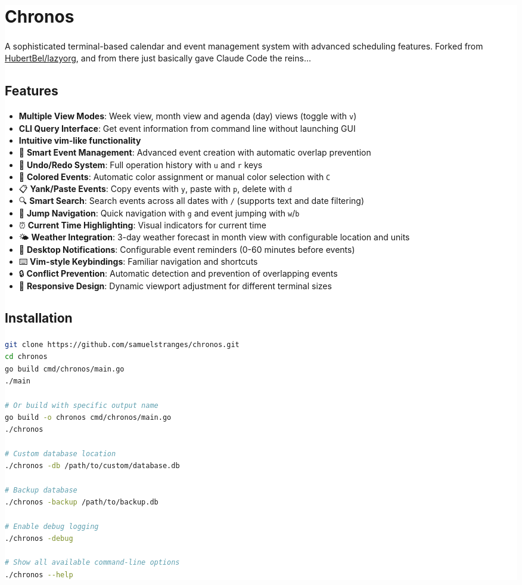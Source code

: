 # Chronos

A sophisticated terminal-based calendar and event management system with
advanced scheduling features. Forked from
[HubertBel/lazyorg](https://github.com/HubertBel/lazyorg), and from there just
basically gave Claude Code the reins...

## Features

- **Multiple View Modes**: Week view, month view and agenda (day) views (toggle
  with `v`)
- **CLI Query Interface**: Get event information from command line without
  launching GUI
- **Intuitive vim-like functionality**
- 📅 **Smart Event Management**: Advanced event creation with automatic overlap
  prevention
- 🔄 **Undo/Redo System**: Full operation history with `u` and `r` keys
- 🎨 **Colored Events**: Automatic color assignment or manual color selection
  with `C`
- 📋 **Yank/Paste Events**: Copy events with `y`, paste with `p`, delete with
  `d`
- 🔍 **Smart Search**: Search events across all dates with `/` (supports text
  and date filtering)
- 🎯 **Jump Navigation**: Quick navigation with `g` and event jumping with
  `w`/`b`
- ⏰ **Current Time Highlighting**: Visual indicators for current time
- 🌤️ **Weather Integration**: 3-day weather forecast in month view with
  configurable location and units
- 🔔 **Desktop Notifications**: Configurable event reminders (0-60 minutes
  before events)
- ⌨️ **Vim-style Keybindings**: Familiar navigation and shortcuts
- 🔒 **Conflict Prevention**: Automatic detection and prevention of overlapping
  events
- 📱 **Responsive Design**: Dynamic viewport adjustment for different terminal
  sizes

## Installation

```bash
git clone https://github.com/samuelstranges/chronos.git
cd chronos
go build cmd/chronos/main.go
./main

# Or build with specific output name
go build -o chronos cmd/chronos/main.go
./chronos

# Custom database location
./chronos -db /path/to/custom/database.db

# Backup database
./chronos -backup /path/to/backup.db

# Enable debug logging
./chronos -debug

# Show all available command-line options
./chronos --help
```
